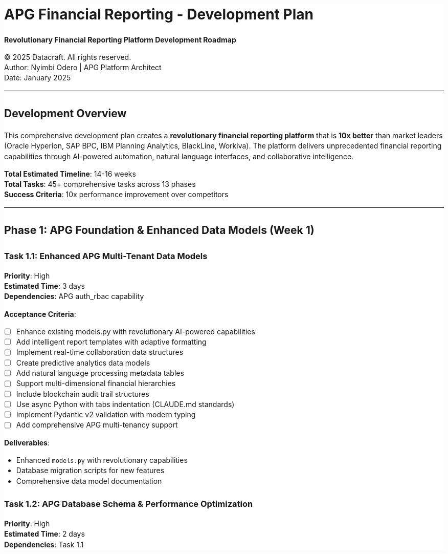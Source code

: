 # APG Financial Reporting - Development Plan

**Revolutionary Financial Reporting Platform Development Roadmap**

© 2025 Datacraft. All rights reserved.  
Author: Nyimbi Odero | APG Platform Architect  
Date: January 2025

---

## Development Overview

This comprehensive development plan creates a **revolutionary financial reporting platform** that is **10x better** than market leaders (Oracle Hyperion, SAP BPC, IBM Planning Analytics, BlackLine, Workiva). The platform delivers unprecedented financial reporting capabilities through AI-powered automation, natural language interfaces, and collaborative intelligence.

**Total Estimated Timeline**: 14-16 weeks  
**Total Tasks**: 45+ comprehensive tasks across 13 phases  
**Success Criteria**: 10x performance improvement over competitors

---

## Phase 1: APG Foundation & Enhanced Data Models (Week 1)

### Task 1.1: Enhanced APG Multi-Tenant Data Models
**Priority**: High  
**Estimated Time**: 3 days  
**Dependencies**: APG auth_rbac capability

**Acceptance Criteria**:
- [ ] Enhance existing models.py with revolutionary AI-powered capabilities
- [ ] Add intelligent report templates with adaptive formatting
- [ ] Implement real-time collaboration data structures
- [ ] Create predictive analytics data models
- [ ] Add natural language processing metadata tables
- [ ] Support multi-dimensional financial hierarchies
- [ ] Include blockchain audit trail structures
- [ ] Use async Python with tabs indentation (CLAUDE.md standards)
- [ ] Implement Pydantic v2 validation with modern typing
- [ ] Add comprehensive APG multi-tenancy support

**Deliverables**:
- Enhanced `models.py` with revolutionary capabilities
- Database migration scripts for new features
- Comprehensive data model documentation

### Task 1.2: APG Database Schema & Performance Optimization
**Priority**: High  
**Estimated Time**: 2 days  
**Dependencies**: Task 1.1
